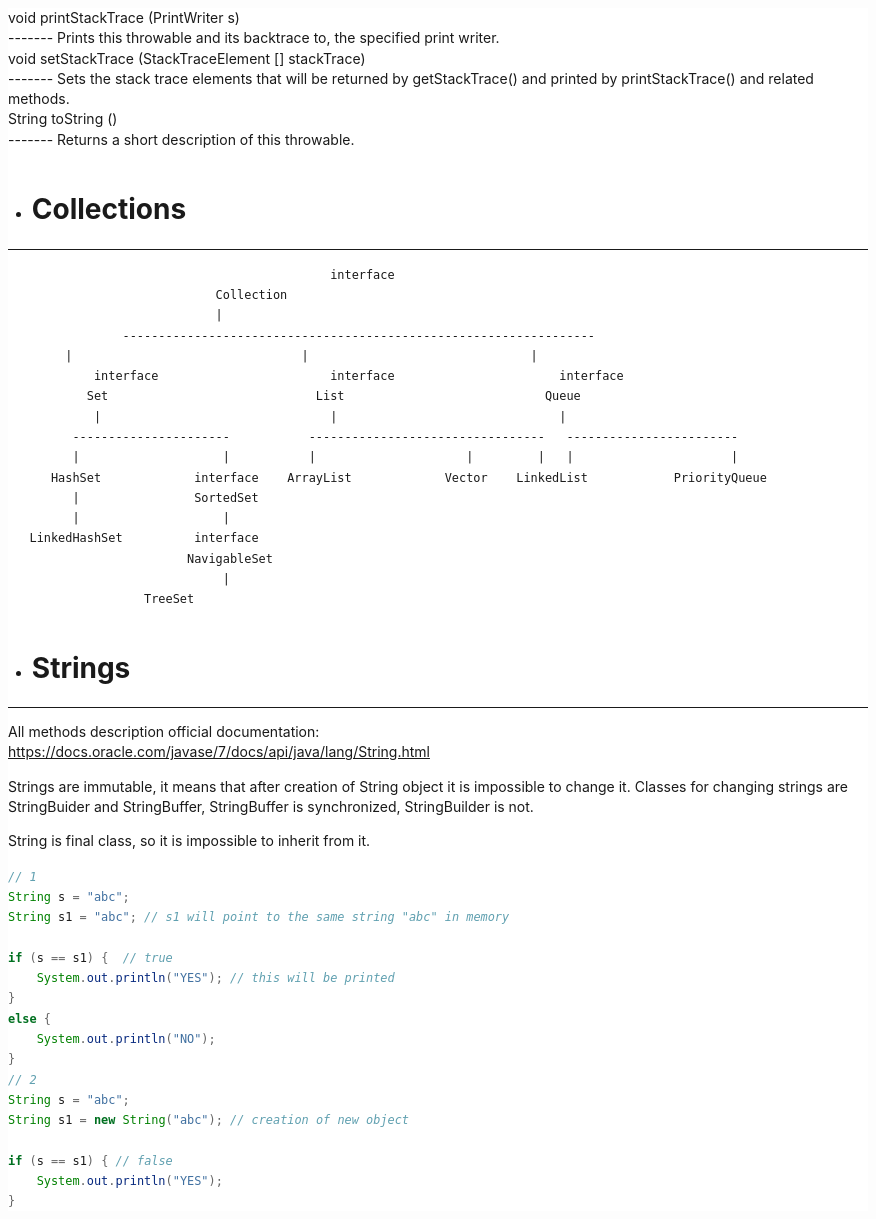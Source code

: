 void printStackTrace (PrintWriter s)<br>
------- Prints this throwable and its backtrace to, the specified print writer.<br>
void setStackTrace (StackTraceElement [] stackTrace)<br>
------- Sets the stack trace elements that will be returned by getStackTrace() and printed by printStackTrace() and related methods.<br>
String toString ()<br>
------- Returns a short description of this throwable.<br>


* # Collections
--------------------------------------------------------------------------------------------------------------------------

                                                 interface 
					             Collection
						         |
                    ------------------------------------------------------------------
			|                                |                               |
	            interface                        interface                       interface
		       Set                             List                            Queue
		        |                                |                               |
	         ----------------------           ---------------------------------   ------------------------
             |                    |           |                     |         |   |                      |
	      HashSet             interface    ArrayList             Vector    LinkedList            PriorityQueue
	         |                SortedSet
	         |                    |
       LinkedHashSet          interface
                             NavigableSet
                                  |
			           TreeSet


* # Strings
--------------------------------------------------------------------------------------------------------------------------

All methods description official documentation:<br>
https://docs.oracle.com/javase/7/docs/api/java/lang/String.html

Strings are immutable, it means that after creation of String object it is impossible to change it.
Classes for changing strings are StringBuider and StringBuffer, StringBuffer is synchronized, StringBuilder is not.

String is final class, so it is impossible to inherit from it.

```java
// 1
String s = "abc";
String s1 = "abc"; // s1 will point to the same string "abc" in memory
    	
if (s == s1) {  // true
    System.out.println("YES"); // this will be printed
}
else {
    System.out.println("NO");
}
// 2
String s = "abc";
String s1 = new String("abc"); // creation of new object
    	
if (s == s1) { // false
    System.out.println("YES");
}
```